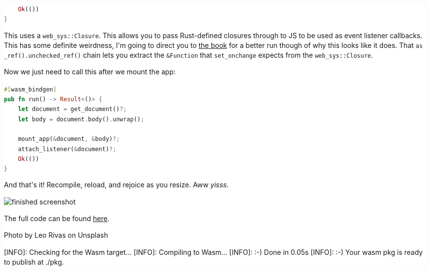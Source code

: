 ```rust
    Ok(())
}
```

This uses a `web_sys::Closure`.  This allows you to pass Rust-defined closures through to JS to be used as event listener callbacks.  This has some definite weirdness, I'm going to direct you to [the book](https://rustwasm.github.io/wasm-bindgen/examples/closures.html) for a better run though of why this looks like it does.  That `as_ref().unchecked_ref()` chain lets you extract the `&Function` that `set_onchange` expects from the `web_sys::Closure`.

Now we just need to call this after we mount the app:

```rust
#[wasm_bindgen]
pub fn run() -> Result<()> {
    let document = get_document()?;
    let body = document.body().unwrap();

    mount_app(&document, &body)?;
    attach_listener(&document)?;
    Ok(())
}
```

And that's it!  Recompile, reload, and rejoice as you resize.  Aww *yisss*.

![finished screenshot](https://i.imgur.com/TxCIBFH.png)

The full code can be found [here](https://github.com/deciduously/wasm-dot).

Photo by Leo Rivas on Unsplash


[INFO]: Checking for the Wasm target...
[INFO]: Compiling to Wasm...
[INFO]: :-) Done in 0.05s
[INFO]: :-) Your wasm pkg is ready to publish at ./pkg.
